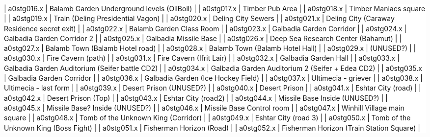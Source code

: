 | a0stg016.x | Balamb Garden Underground levels (OilBoil)       |
| a0stg017.x | Timber Pub Area                                  |
| a0stg018.x | Timber Maniacs square                            |
| a0stg019.x | Train (Deling Presidential Vagon)                |
| a0stg020.x | Deling City Sewers                               |
| a0stg021.x | Deling City (Caraway Residence secret exit)      |
| a0stg022.x | Balamb Garden Class Room                         |
| a0stg023.x | Galbadia Garden Corridor                         |
| a0stg024.x | Galbadia Garden Corridor 2                       |
| a0stg025.x | Galbadia Missile Base                            |
| a0stg026.x | Deep Sea Research Center (Bahamut)               |
| a0stg027.x | Balamb Town (Balamb Hotel road)                  |
| a0stg028.x | Balamb Town (Balamb Hotel Hall)                  |
| a0stg029.x | (UNUSED?)                                        |
| a0stg030.x | Fire Cavern (path)                               |
| a0stg031.x | Fire Cavern (Ifrit Lair)                         |
| a0stg032.x | Galbadia Garden Hall                             |
| a0stg033.x | Galbadia Garden Auditorium (Seifer battle CD2)   |
| a0stg034.x | Galbadia Garden Auditorium 2 (Seifer + Edea CD2) |
| a0stg035.x | Galbadia Garden Corridor                         |
| a0stg036.x | Galbadia Garden (Ice Hockey Field)               |
| a0stg037.x | Ultimecia - griever                              |
| a0stg038.x | Ultimecia - last form                            |
| a0stg039.x | Desert Prison (UNUSED?)                          |
| a0stg040.x | Desert Prison                                    |
| a0stg041.x | Eshtar City (road)                               |
| a0stg042.x | Desert Prison (Top)                              |
| a0stg043.x | Eshtar City (road2)                              |
| a0stg044.x | Missile Base Inside (UNUSED?)                    |
| a0stg045.x | Missile Base? Inside (UNUSED?)                   |
| a0stg046.x | Missile Base Control room                        |
| a0stg047.x | Winhill Village main square                      |
| a0stg048.x | Tomb of the Unknown King (Corridor)              |
| a0stg049.x | Eshtar City (road 3)                             |
| a0stg050.x | Tomb of the Unknown King (Boss Fight)            |
| a0stg051.x | Fisherman Horizon (Road)                         |
| a0stg052.x | Fisherman Horizon (Train Station Square)         |
